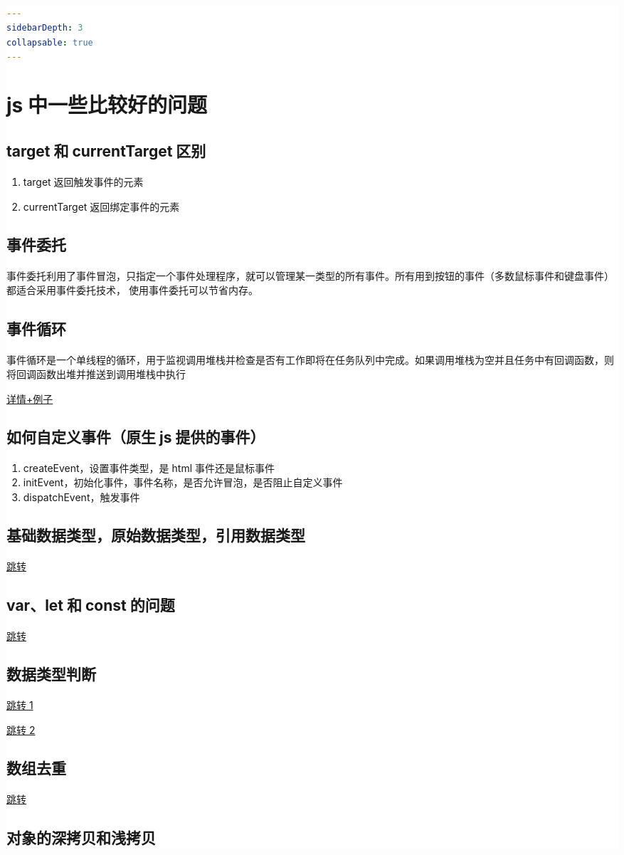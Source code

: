 ```yaml
---
sidebarDepth: 3
collapsable: true
---
```


# js 中一些比较好的问题

## target 和 currentTarget 区别

1. target 返回触发事件的元素

2. currentTarget 返回绑定事件的元素

## 事件委托

事件委托利用了事件冒泡，只指定一个事件处理程序，就可以管理某一类型的所有事件。所有用到按钮的事件（多数鼠标事件和键盘事件）都适合采用事件委托技术， 使用事件委托可以节省内存。

## 事件循环

事件循环是一个单线程的循环，用于监视调用堆栈并检查是否有工作即将在任务队列中完成。如果调用堆栈为空并且任务中有回调函数，则将回调函数出堆并推送到调用堆栈中执行

[详情+例子](./task-jobs.html)

## 如何自定义事件（原生 js 提供的事件）

1. createEvent，设置事件类型，是 html 事件还是鼠标事件
2. initEvent，初始化事件，事件名称，是否允许冒泡，是否阻止自定义事件
3. dispatchEvent，触发事件

## 基础数据类型，原始数据类型，引用数据类型

[跳转](./变量.html#js的数据类型)

## var、let 和 const 的问题

[跳转](./变量.html#变量)

## 数据类型判断

[跳转 1](./变量.html#js的数据类型)

[跳转 2](./对象.html#object的实例方法)

## 数组去重

[跳转](./基本算法.html#_3-1数组去重)

## 对象的深拷贝和浅拷贝
